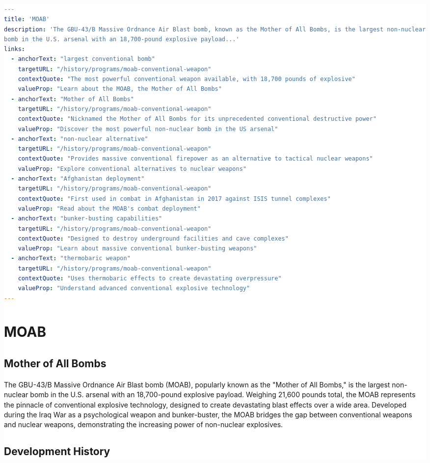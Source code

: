 ```yaml
---
title: 'MOAB'
description: 'The GBU-43/B Massive Ordnance Air Blast bomb, known as the Mother of All Bombs, is the largest non-nuclear bomb in the U.S. arsenal with an 18,700-pound explosive payload...'
links:
  - anchorText: "largest conventional bomb"
    targetURL: "/history/programs/moab-conventional-weapon"
    contextQuote: "The most powerful conventional weapon available, with 18,700 pounds of explosive"
    valueProp: "Learn about the MOAB, the Mother of All Bombs"
  - anchorText: "Mother of All Bombs"
    targetURL: "/history/programs/moab-conventional-weapon"
    contextQuote: "Nicknamed the Mother of All Bombs for its unprecedented conventional destructive power"
    valueProp: "Discover the most powerful non-nuclear bomb in the US arsenal"
  - anchorText: "non-nuclear alternative"
    targetURL: "/history/programs/moab-conventional-weapon"
    contextQuote: "Provides massive conventional firepower as an alternative to tactical nuclear weapons"
    valueProp: "Explore conventional alternatives to nuclear weapons"
  - anchorText: "Afghanistan deployment"
    targetURL: "/history/programs/moab-conventional-weapon"
    contextQuote: "First used in combat in Afghanistan in 2017 against ISIS tunnel complexes"
    valueProp: "Read about the MOAB's combat deployment"
  - anchorText: "bunker-busting capabilities"
    targetURL: "/history/programs/moab-conventional-weapon"
    contextQuote: "Designed to destroy underground facilities and cave complexes"
    valueProp: "Learn about massive conventional bunker-busting weapons"
  - anchorText: "thermobaric weapon"
    targetURL: "/history/programs/moab-conventional-weapon"
    contextQuote: "Uses thermobaric effects to create devastating overpressure"
    valueProp: "Understand advanced conventional explosive technology"
---
```


# MOAB

## Mother of All Bombs

The GBU-43/B Massive Ordnance Air Blast bomb (MOAB), popularly known as the "Mother of All Bombs," is the largest non-nuclear bomb in the U.S. arsenal with an 18,700-pound explosive payload. Weighing 21,600 pounds total, the MOAB represents the pinnacle of conventional explosive technology, designed to create devastating blast effects over a wide area. Developed during the Iraq War as a psychological weapon and bunker-buster, the MOAB bridges the gap between conventional weapons and nuclear weapons, demonstrating the increasing power of non-nuclear explosives.

## Development History
